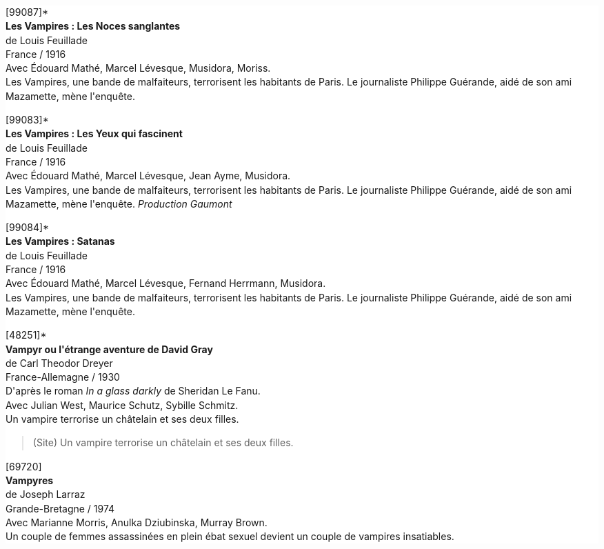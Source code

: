 [99087]*  
**Les Vampires : Les Noces sanglantes**  
de Louis Feuillade  
France / 1916  
Avec Édouard Mathé, Marcel Lévesque, Musidora, Moriss.  
Les Vampires, une bande de malfaiteurs, terrorisent les habitants de Paris. Le journaliste Philippe Guérande, aidé de son ami Mazamette, mène l'enquête.

[99083]*  
**Les Vampires : Les Yeux qui fascinent**  
de Louis Feuillade  
France / 1916  
Avec Édouard Mathé, Marcel Lévesque, Jean Ayme, Musidora.  
Les Vampires, une bande de malfaiteurs, terrorisent les habitants de Paris. Le journaliste Philippe Guérande, aidé de son ami Mazamette, mène l'enquête. _Production Gaumont_

[99084]*  
**Les Vampires : Satanas**  
de Louis Feuillade  
France / 1916  
Avec Édouard Mathé, Marcel Lévesque, Fernand Herrmann, Musidora.  
Les Vampires, une bande de malfaiteurs, terrorisent les habitants de Paris. Le journaliste Philippe Guérande, aidé de son ami Mazamette, mène l'enquête.

[48251]*  
**Vampyr ou l'étrange aventure de David Gray**  
de Carl Theodor Dreyer  
France-Allemagne / 1930  
D'après le roman _In a glass darkly_ de Sheridan Le Fanu.  
Avec Julian West, Maurice Schutz, Sybille Schmitz.  
Un vampire terrorise un châtelain et ses deux filles.

> (Site) Un vampire terrorise un châtelain et ses deux filles.

[69720]  
**Vampyres**  
de Joseph Larraz  
Grande-Bretagne / 1974  
Avec Marianne Morris, Anulka Dziubinska, Murray Brown.  
Un couple de femmes assassinées en plein ébat sexuel devient un couple de vampires insatiables.

